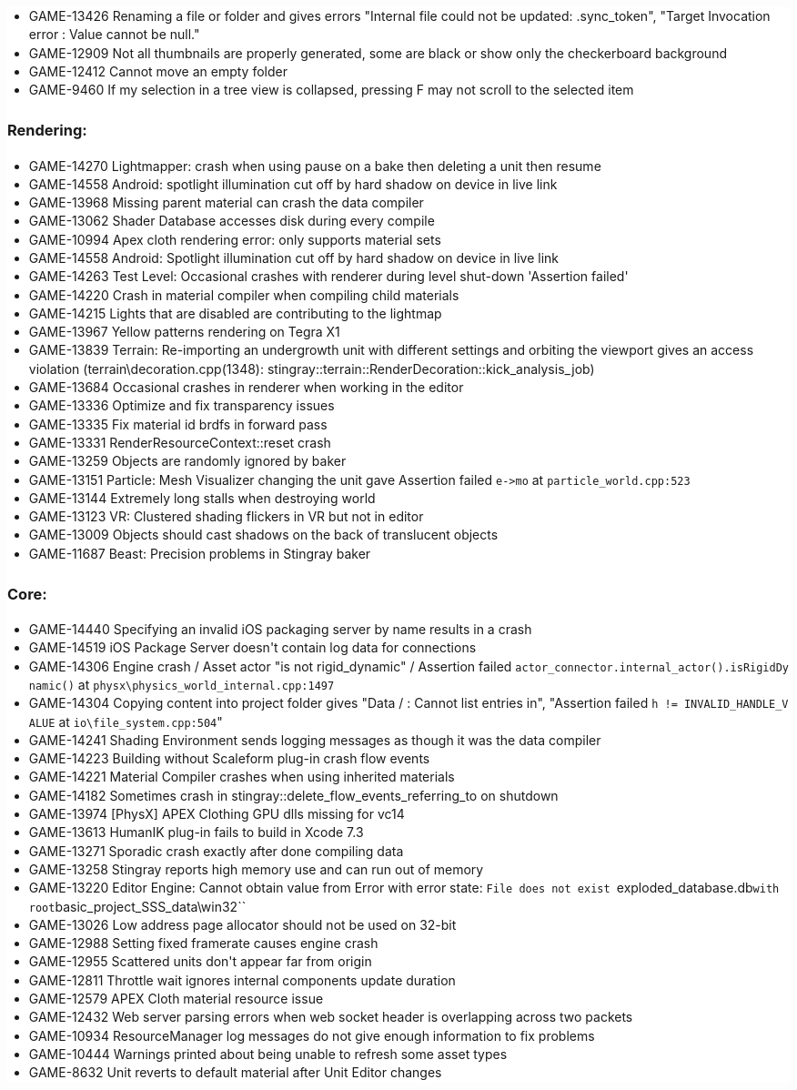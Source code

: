 - GAME-13426 Renaming a file or folder and gives errors "Internal file could not be updated: .sync_token", "Target Invocation error : Value cannot be null."
- GAME-12909 Not all thumbnails are properly generated, some are black or show only the checkerboard background
- GAME-12412 Cannot move an empty folder
- GAME-9460 If my selection in a tree view is collapsed, pressing F may not scroll to the selected item



### Rendering:

- GAME-14270 Lightmapper: crash when using pause on a bake then deleting a unit then resume
- GAME-14558 Android: spotlight illumination cut off by hard shadow on device in live link
- GAME-13968 Missing parent material can crash the data compiler
- GAME-13062 Shader Database accesses disk during every compile
- GAME-10994 Apex cloth rendering error: only supports material sets
- GAME-14558 Android: Spotlight illumination cut off by hard shadow on device in live link
- GAME-14263 Test Level: Occasional crashes with renderer during level shut-down 'Assertion failed'
- GAME-14220 Crash in material compiler when compiling child materials
- GAME-14215 Lights that are disabled are contributing to the lightmap
- GAME-13967 Yellow patterns rendering on Tegra X1
- GAME-13839 Terrain: Re-importing an undergrowth unit with different settings and orbiting the viewport gives an access violation (terrain\decoration.cpp(1348): stingray::terrain::RenderDecoration::kick_analysis_job)
- GAME-13684 Occasional crashes in renderer when working in the editor
- GAME-13336 Optimize and fix transparency issues
- GAME-13335 Fix material id brdfs in forward pass
- GAME-13331 RenderResourceContext::reset crash
- GAME-13259 Objects are randomly ignored by baker
- GAME-13151 Particle: Mesh Visualizer changing the unit gave Assertion failed `e->mo` at `particle_world.cpp:523`
- GAME-13144 Extremely long stalls when destroying world
- GAME-13123 VR: Clustered shading flickers in VR but not in editor
- GAME-13009 Objects should cast shadows on the back of translucent objects
- GAME-11687 Beast: Precision problems in Stingray baker


### Core:

- GAME-14440 Specifying an invalid iOS packaging server by name results in a crash
- GAME-14519 iOS Package Server doesn't contain log data for connections
- GAME-14306 Engine crash / Asset actor "is not rigid_dynamic" / Assertion failed `actor_connector.internal_actor().isRigidDynamic()` at `physx\physics_world_internal.cpp:1497`
- GAME-14304 Copying content into project folder gives "Data / : Cannot list entries in", "Assertion failed `h != INVALID_HANDLE_VALUE` at `io\file_system.cpp:504`"
- GAME-14241 Shading Environment sends logging messages as though it was the data compiler
- GAME-14223 Building without Scaleform plug-in crash flow events
- GAME-14221 Material Compiler crashes when using inherited materials
- GAME-14182 Sometimes crash in stingray::delete_flow_events_referring_to on shutdown
- GAME-13974 [PhysX] APEX Clothing GPU dlls missing for vc14
- GAME-13613 HumanIK plug-in fails to build in Xcode 7.3
- GAME-13271 Sporadic crash exactly after done compiling data
- GAME-13258 Stingray reports high memory use and can run out of memory
- GAME-13220 Editor Engine: Cannot obtain value from Error<T> with error state: `File does not exist `exploded_database.db` with root `basic_project_SSS_data\win32``
- GAME-13026 Low address page allocator should not be used on 32-bit
- GAME-12988 Setting fixed framerate causes engine crash
- GAME-12955 Scattered units don't appear far from origin
- GAME-12811 Throttle wait ignores internal components update duration
- GAME-12579 APEX Cloth material resource issue
- GAME-12432 Web server parsing errors when web socket header is overlapping across two packets
- GAME-10934 ResourceManager log messages do not give enough information to fix problems
- GAME-10444 Warnings printed about being unable to refresh some asset types
- GAME-8632 Unit reverts to default material after Unit Editor changes
